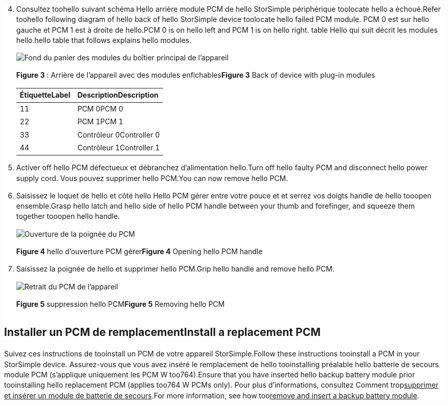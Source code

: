 4. <span data-ttu-id="3210d-173">Consultez toohello suivant schéma Hello arrière module PCM de hello StorSimple périphérique toolocate hello a échoué.</span><span class="sxs-lookup"><span data-stu-id="3210d-173">Refer toohello following diagram of hello back of hello StorSimple device toolocate hello failed PCM module.</span></span> <span data-ttu-id="3210d-174">PCM 0 est sur hello gauche et PCM 1 est à droite de hello.</span><span class="sxs-lookup"><span data-stu-id="3210d-174">PCM 0 is on hello left and PCM 1 is on hello right.</span></span> <span data-ttu-id="3210d-175">table Hello qui suit décrit les modules hello.</span><span class="sxs-lookup"><span data-stu-id="3210d-175">hello table that follows explains hello modules.</span></span>
   
     ![Fond du panier des modules du boîtier principal de l’appareil](./media/storsimple-power-cooling-module-replacement/IC740994.png)
   
     <span data-ttu-id="3210d-177">**Figure 3** : Arrière de l’appareil avec des modules enfichables</span><span class="sxs-lookup"><span data-stu-id="3210d-177">**Figure 3** Back of device with plug-in modules</span></span> 
   
   | <span data-ttu-id="3210d-178">Étiquette</span><span class="sxs-lookup"><span data-stu-id="3210d-178">Label</span></span> | <span data-ttu-id="3210d-179">Description</span><span class="sxs-lookup"><span data-stu-id="3210d-179">Description</span></span> |
   |:--- |:--- |
   | <span data-ttu-id="3210d-180">1</span><span class="sxs-lookup"><span data-stu-id="3210d-180">1</span></span> |<span data-ttu-id="3210d-181">PCM 0</span><span class="sxs-lookup"><span data-stu-id="3210d-181">PCM 0</span></span> |
   | <span data-ttu-id="3210d-182">2</span><span class="sxs-lookup"><span data-stu-id="3210d-182">2</span></span> |<span data-ttu-id="3210d-183">PCM 1</span><span class="sxs-lookup"><span data-stu-id="3210d-183">PCM 1</span></span> |
   | <span data-ttu-id="3210d-184">3</span><span class="sxs-lookup"><span data-stu-id="3210d-184">3</span></span> |<span data-ttu-id="3210d-185">Contrôleur 0</span><span class="sxs-lookup"><span data-stu-id="3210d-185">Controller 0</span></span> |
   | <span data-ttu-id="3210d-186">4</span><span class="sxs-lookup"><span data-stu-id="3210d-186">4</span></span> |<span data-ttu-id="3210d-187">Contrôleur 1</span><span class="sxs-lookup"><span data-stu-id="3210d-187">Controller 1</span></span> |
5. <span data-ttu-id="3210d-188">Activer off hello PCM défectueux et débranchez d’alimentation hello.</span><span class="sxs-lookup"><span data-stu-id="3210d-188">Turn off hello faulty PCM and disconnect hello power supply cord.</span></span> <span data-ttu-id="3210d-189">Vous pouvez supprimer hello PCM.</span><span class="sxs-lookup"><span data-stu-id="3210d-189">You can now remove hello PCM.</span></span>
6. <span data-ttu-id="3210d-190">Saisissez le loquet de hello et côté hello Hello PCM gérer entre votre pouce et et serrez vos doigts handle de hello tooopen ensemble.</span><span class="sxs-lookup"><span data-stu-id="3210d-190">Grasp hello latch and hello side of hello PCM handle between your thumb and forefinger, and squeeze them together tooopen hello handle.</span></span>
   
    ![Ouverture de la poignée du PCM](./media/storsimple-power-cooling-module-replacement/IC740995.png)
   
    <span data-ttu-id="3210d-192">**Figure 4** hello d’ouverture PCM gérer</span><span class="sxs-lookup"><span data-stu-id="3210d-192">**Figure 4** Opening hello PCM handle</span></span>
7. <span data-ttu-id="3210d-193">Saisissez la poignée de hello et supprimer hello PCM.</span><span class="sxs-lookup"><span data-stu-id="3210d-193">Grip hello handle and remove hello PCM.</span></span>
   
    ![Retrait du PCM de l’appareil](./media/storsimple-power-cooling-module-replacement/IC740996.png)
   
    <span data-ttu-id="3210d-195">**Figure 5** suppression hello PCM</span><span class="sxs-lookup"><span data-stu-id="3210d-195">**Figure 5** Removing hello PCM</span></span>

## <a name="install-a-replacement-pcm"></a><span data-ttu-id="3210d-196">Installer un PCM de remplacement</span><span class="sxs-lookup"><span data-stu-id="3210d-196">Install a replacement PCM</span></span>
<span data-ttu-id="3210d-197">Suivez ces instructions de tooinstall un PCM de votre appareil StorSimple.</span><span class="sxs-lookup"><span data-stu-id="3210d-197">Follow these instructions tooinstall a PCM in your StorSimple device.</span></span> <span data-ttu-id="3210d-198">Assurez-vous que vous avez inséré le remplacement de hello tooinstalling préalable hello batterie de secours module PCM (s’applique uniquement les PCM W too764).</span><span class="sxs-lookup"><span data-stu-id="3210d-198">Ensure that you have inserted hello backup battery module prior tooinstalling hello replacement PCM (applies too764 W PCMs only).</span></span> <span data-ttu-id="3210d-199">Pour plus d’informations, consultez Comment trop[supprimer et insérer un module de batterie de secours](storsimple-8000-battery-replacement.md).</span><span class="sxs-lookup"><span data-stu-id="3210d-199">For more information, see how too[remove and insert a backup battery module](storsimple-8000-battery-replacement.md).</span></span>
